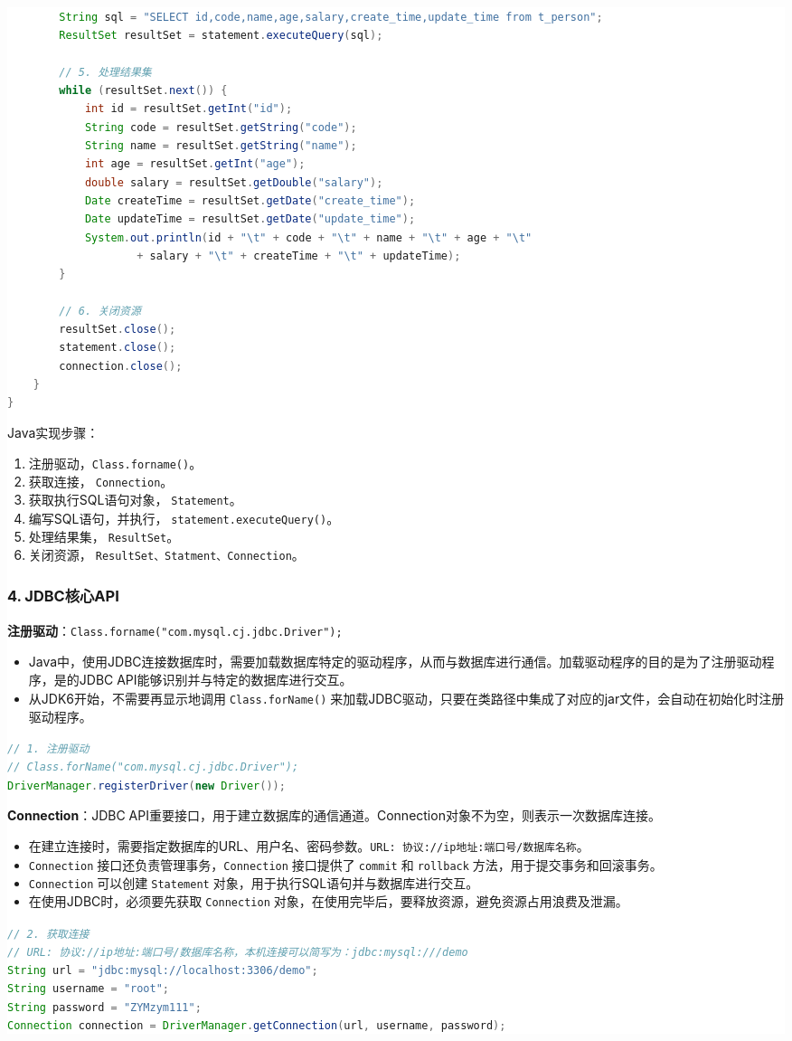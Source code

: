 ```java
        String sql = "SELECT id,code,name,age,salary,create_time,update_time from t_person";  
        ResultSet resultSet = statement.executeQuery(sql);  
  
        // 5. 处理结果集  
        while (resultSet.next()) {  
            int id = resultSet.getInt("id");  
            String code = resultSet.getString("code");  
            String name = resultSet.getString("name");  
            int age = resultSet.getInt("age");  
            double salary = resultSet.getDouble("salary");  
            Date createTime = resultSet.getDate("create_time");  
            Date updateTime = resultSet.getDate("update_time");  
            System.out.println(id + "\t" + code + "\t" + name + "\t" + age + "\t"  
                    + salary + "\t" + createTime + "\t" + updateTime);  
        }  
  
        // 6. 关闭资源  
        resultSet.close();  
        statement.close();  
        connection.close();  
    }  
}
```

Java实现步骤：

1. 注册驱动，`Class.forname()`。
2. 获取连接， `Connection`。
3. 获取执行SQL语句对象， `Statement`。
4. 编写SQL语句，并执行， `statement.executeQuery()`。
5. 处理结果集， `ResultSet`。
6. 关闭资源， `ResultSet、Statment、Connection`。

### 4. JDBC核心API

**注册驱动**：`Class.forname("com.mysql.cj.jdbc.Driver");`

- Java中，使用JDBC连接数据库时，需要加载数据库特定的驱动程序，从而与数据库进行通信。加载驱动程序的目的是为了注册驱动程序，是的JDBC API能够识别并与特定的数据库进行交互。
- 从JDK6开始，不需要再显示地调用 `Class.forName()` 来加载JDBC驱动，只要在类路径中集成了对应的jar文件，会自动在初始化时注册驱动程序。

```java
// 1. 注册驱动  
// Class.forName("com.mysql.cj.jdbc.Driver");  
DriverManager.registerDriver(new Driver()); 
```

**Connection**：JDBC API重要接口，用于建立数据库的通信通道。Connection对象不为空，则表示一次数据库连接。

- 在建立连接时，需要指定数据库的URL、用户名、密码参数。`URL: 协议://ip地址:端口号/数据库名称`。
- `Connection` 接口还负责管理事务，`Connection` 接口提供了 `commit` 和 `rollback` 方法，用于提交事务和回滚事务。
- `Connection` 可以创建 `Statement` 对象，用于执行SQL语句并与数据库进行交互。
- 在使用JDBC时，必须要先获取 `Connection` 对象，在使用完毕后，要释放资源，避免资源占用浪费及泄漏。

```java
// 2. 获取连接  
// URL: 协议://ip地址:端口号/数据库名称，本机连接可以简写为：jdbc:mysql:///demo  
String url = "jdbc:mysql://localhost:3306/demo";  
String username = "root";  
String password = "ZYMzym111";  
Connection connection = DriverManager.getConnection(url, username, password);  
```
